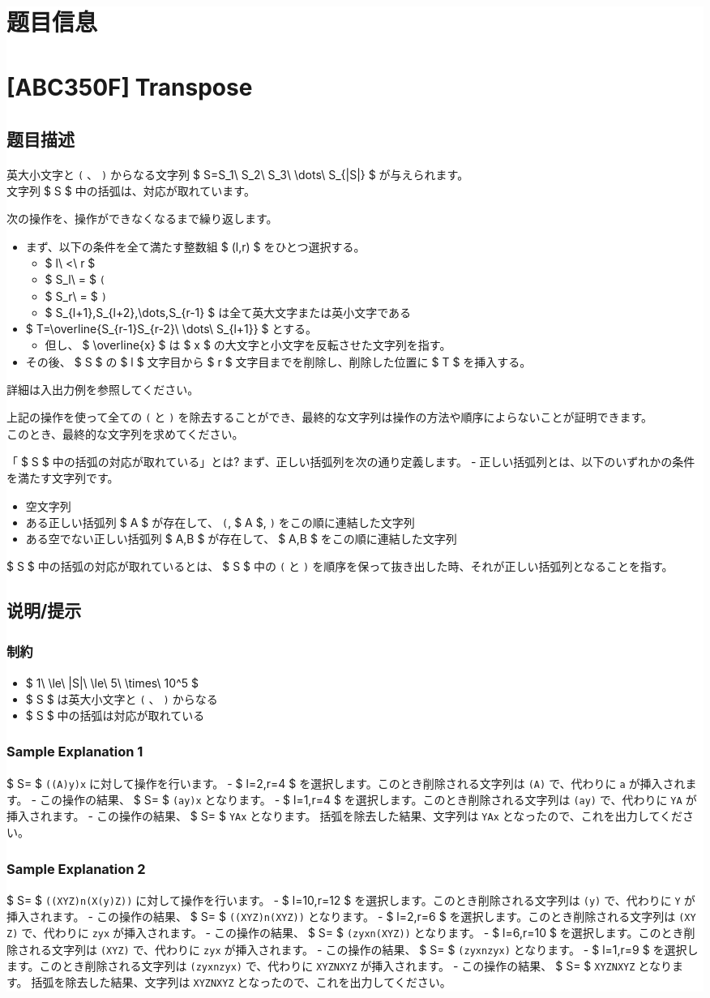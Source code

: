 # 题目信息

# [ABC350F] Transpose

## 题目描述

[problemUrl]: https://atcoder.jp/contests/abc350/tasks/abc350_f

英大小文字と `(` 、 `)` からなる文字列 $ S=S_1\ S_2\ S_3\ \dots\ S_{|S|} $ が与えられます。  
 文字列 $ S $ 中の括弧は、対応が取れています。

次の操作を、操作ができなくなるまで繰り返します。

- まず、以下の条件を全て満たす整数組 $ (l,r) $ をひとつ選択する。
  - $ l\ <\ r $
  - $ S_l\ = $ `(`
  - $ S_r\ = $ `)`
  - $ S_{l+1},S_{l+2},\dots,S_{r-1} $ は全て英大文字または英小文字である
- $ T=\overline{S_{r-1}S_{r-2}\ \dots\ S_{l+1}} $ とする。
  - 但し、 $ \overline{x} $ は $ x $ の大文字と小文字を反転させた文字列を指す。
- その後、 $ S $ の $ l $ 文字目から $ r $ 文字目までを削除し、削除した位置に $ T $ を挿入する。
 
詳細は入出力例を参照してください。

上記の操作を使って全ての `(` と `)` を除去することができ、最終的な文字列は操作の方法や順序によらないことが証明できます。  
 このとき、最終的な文字列を求めてください。

  「 $ S $ 中の括弧の対応が取れている」とは? まず、正しい括弧列を次の通り定義します。 - 正しい括弧列とは、以下のいずれかの条件を満たす文字列です。
- 空文字列
- ある正しい括弧列 $ A $ が存在して、 `(`, $ A $, `)` をこの順に連結した文字列
- ある空でない正しい括弧列 $ A,B $ が存在して、 $ A,B $ をこの順に連結した文字列
 
 
 $ S $ 中の括弧の対応が取れているとは、 $ S $ 中の `(` と `)` を順序を保って抜き出した時、それが正しい括弧列となることを指す。

## 说明/提示

### 制約

- $ 1\ \le\ |S|\ \le\ 5\ \times\ 10^5 $
- $ S $ は英大小文字と `(` 、 `)` からなる
- $ S $ 中の括弧は対応が取れている
 
### Sample Explanation 1

$ S= $ `((A)y)x` に対して操作を行います。 - $ l=2,r=4 $ を選択します。このとき削除される文字列は `(A)` で、代わりに `a` が挿入されます。 - この操作の結果、 $ S= $ `(ay)x` となります。 - $ l=1,r=4 $ を選択します。このとき削除される文字列は `(ay)` で、代わりに `YA` が挿入されます。 - この操作の結果、 $ S= $ `YAx` となります。 括弧を除去した結果、文字列は `YAx` となったので、これを出力してください。

### Sample Explanation 2

$ S= $ `((XYZ)n(X(y)Z))` に対して操作を行います。 - $ l=10,r=12 $ を選択します。このとき削除される文字列は `(y)` で、代わりに `Y` が挿入されます。 - この操作の結果、 $ S= $ `((XYZ)n(XYZ))` となります。 - $ l=2,r=6 $ を選択します。このとき削除される文字列は `(XYZ)` で、代わりに `zyx` が挿入されます。 - この操作の結果、 $ S= $ `(zyxn(XYZ))` となります。 - $ l=6,r=10 $ を選択します。このとき削除される文字列は `(XYZ)` で、代わりに `zyx` が挿入されます。 - この操作の結果、 $ S= $ `(zyxnzyx)` となります。 - $ l=1,r=9 $ を選択します。このとき削除される文字列は `(zyxnzyx)` で、代わりに `XYZNXYZ` が挿入されます。 - この操作の結果、 $ S= $ `XYZNXYZ` となります。 括弧を除去した結果、文字列は `XYZNXYZ` となったので、これを出力してください。
